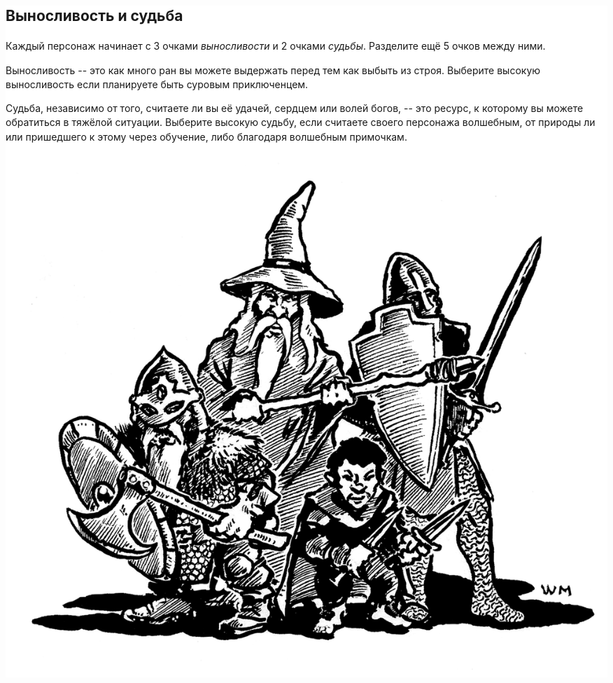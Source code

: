 ## Выносливость и судьба

Каждый персонаж начинает с 3 очками *выносливости* и 2 очками *судьбы*. Разделите ещё 5 очков между ними.

Выносливость -- это как много ран вы можете выдержать перед тем как выбыть из строя. Выберите высокую выносливость если планируете быть суровым приключенцем.

Судьба, независимо от того, считаете ли вы её удачей, сердцем или волей богов, -- это ресурс, к которому вы можете обратиться в тяжёлой ситуации. Выберите высокую судьбу, если считаете своего персонажа волшебным, от природы ли или пришедшего к этому через обучение, либо благодаря волшебным примочкам.

![](/assets/images/_taba_2.png)
